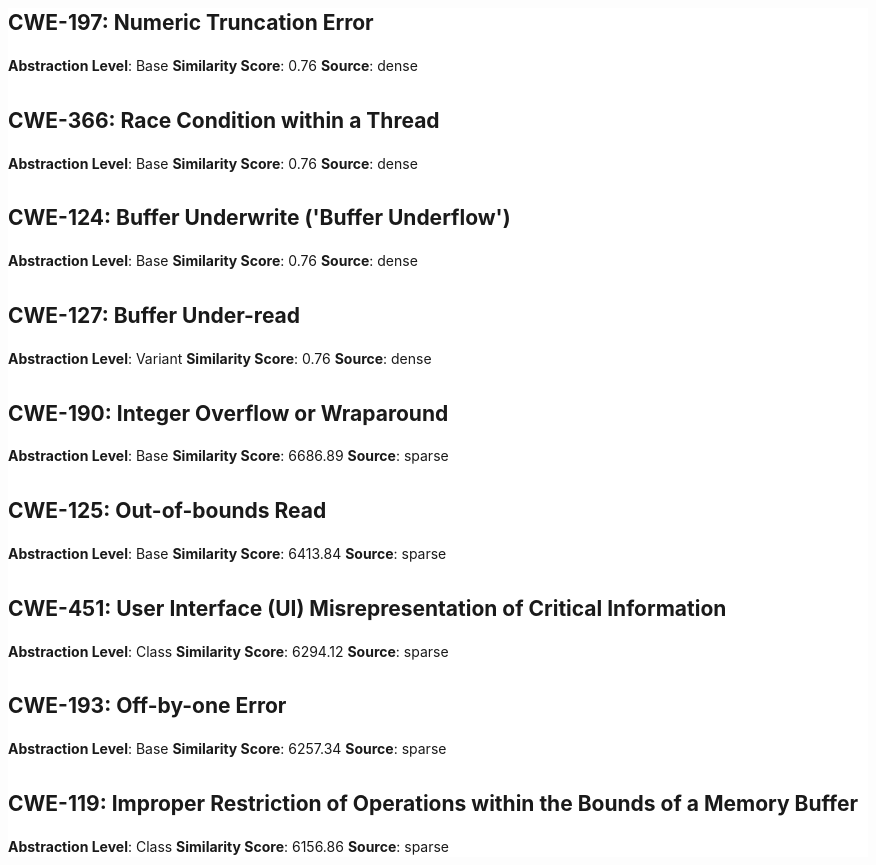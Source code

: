 ## CWE-197: Numeric Truncation Error
**Abstraction Level**: Base
**Similarity Score**: 0.76
**Source**: dense

## CWE-366: Race Condition within a Thread
**Abstraction Level**: Base
**Similarity Score**: 0.76
**Source**: dense

## CWE-124: Buffer Underwrite ('Buffer Underflow')
**Abstraction Level**: Base
**Similarity Score**: 0.76
**Source**: dense

## CWE-127: Buffer Under-read
**Abstraction Level**: Variant
**Similarity Score**: 0.76
**Source**: dense

## CWE-190: Integer Overflow or Wraparound
**Abstraction Level**: Base
**Similarity Score**: 6686.89
**Source**: sparse

## CWE-125: Out-of-bounds Read
**Abstraction Level**: Base
**Similarity Score**: 6413.84
**Source**: sparse

## CWE-451: User Interface (UI) Misrepresentation of Critical Information
**Abstraction Level**: Class
**Similarity Score**: 6294.12
**Source**: sparse

## CWE-193: Off-by-one Error
**Abstraction Level**: Base
**Similarity Score**: 6257.34
**Source**: sparse

## CWE-119: Improper Restriction of Operations within the Bounds of a Memory Buffer
**Abstraction Level**: Class
**Similarity Score**: 6156.86
**Source**: sparse
